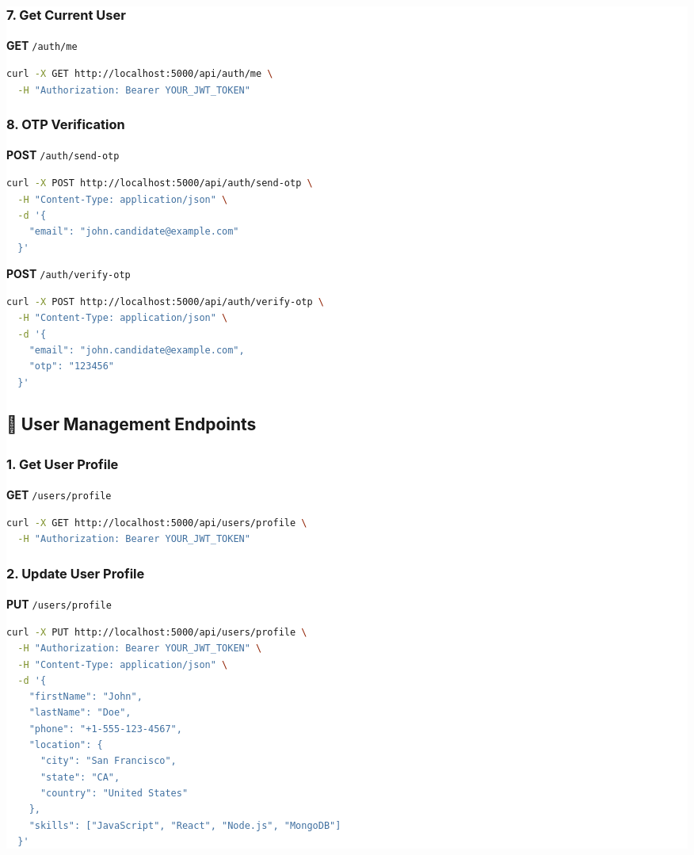 ### 7. Get Current User
**GET** `/auth/me`

```bash
curl -X GET http://localhost:5000/api/auth/me \
  -H "Authorization: Bearer YOUR_JWT_TOKEN"
```

### 8. OTP Verification
**POST** `/auth/send-otp`

```bash
curl -X POST http://localhost:5000/api/auth/send-otp \
  -H "Content-Type: application/json" \
  -d '{
    "email": "john.candidate@example.com"
  }'
```

**POST** `/auth/verify-otp`

```bash
curl -X POST http://localhost:5000/api/auth/verify-otp \
  -H "Content-Type: application/json" \
  -d '{
    "email": "john.candidate@example.com",
    "otp": "123456"
  }'
```

## 👤 User Management Endpoints

### 1. Get User Profile
**GET** `/users/profile`

```bash
curl -X GET http://localhost:5000/api/users/profile \
  -H "Authorization: Bearer YOUR_JWT_TOKEN"
```

### 2. Update User Profile
**PUT** `/users/profile`

```bash
curl -X PUT http://localhost:5000/api/users/profile \
  -H "Authorization: Bearer YOUR_JWT_TOKEN" \
  -H "Content-Type: application/json" \
  -d '{
    "firstName": "John",
    "lastName": "Doe",
    "phone": "+1-555-123-4567",
    "location": {
      "city": "San Francisco",
      "state": "CA",
      "country": "United States"
    },
    "skills": ["JavaScript", "React", "Node.js", "MongoDB"]
  }'
```
